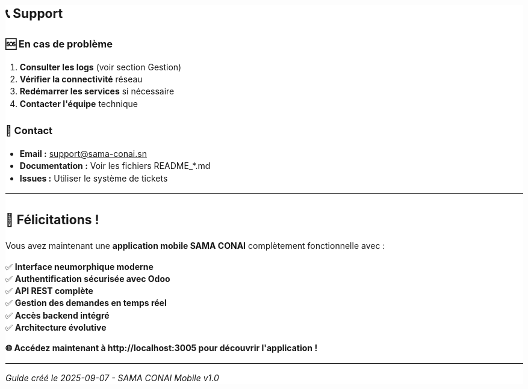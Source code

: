 ## 📞 Support

### 🆘 En cas de problème
1. **Consulter les logs** (voir section Gestion)
2. **Vérifier la connectivité** réseau
3. **Redémarrer les services** si nécessaire
4. **Contacter l'équipe** technique

### 📧 Contact
- **Email :** support@sama-conai.sn
- **Documentation :** Voir les fichiers README_*.md
- **Issues :** Utiliser le système de tickets

---

## 🎉 Félicitations !

Vous avez maintenant une **application mobile SAMA CONAI** complètement fonctionnelle avec :

✅ **Interface neumorphique moderne**  
✅ **Authentification sécurisée avec Odoo**  
✅ **API REST complète**  
✅ **Gestion des demandes en temps réel**  
✅ **Accès backend intégré**  
✅ **Architecture évolutive**  

**🌐 Accédez maintenant à http://localhost:3005 pour découvrir l'application !**

---

*Guide créé le 2025-09-07 - SAMA CONAI Mobile v1.0*
